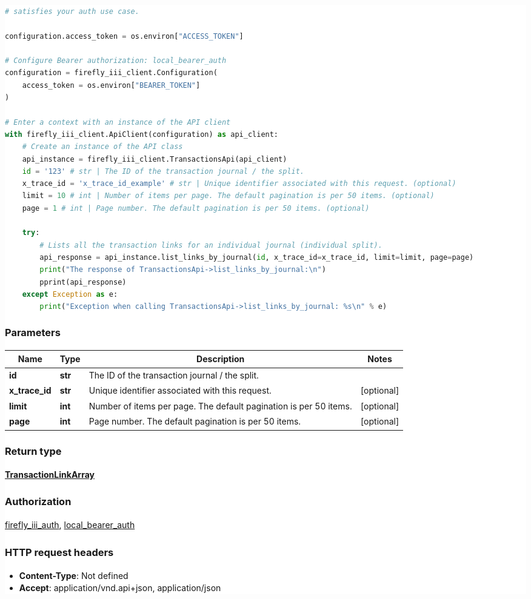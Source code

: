 ```python
# satisfies your auth use case.

configuration.access_token = os.environ["ACCESS_TOKEN"]

# Configure Bearer authorization: local_bearer_auth
configuration = firefly_iii_client.Configuration(
    access_token = os.environ["BEARER_TOKEN"]
)

# Enter a context with an instance of the API client
with firefly_iii_client.ApiClient(configuration) as api_client:
    # Create an instance of the API class
    api_instance = firefly_iii_client.TransactionsApi(api_client)
    id = '123' # str | The ID of the transaction journal / the split.
    x_trace_id = 'x_trace_id_example' # str | Unique identifier associated with this request. (optional)
    limit = 10 # int | Number of items per page. The default pagination is per 50 items. (optional)
    page = 1 # int | Page number. The default pagination is per 50 items. (optional)

    try:
        # Lists all the transaction links for an individual journal (individual split).
        api_response = api_instance.list_links_by_journal(id, x_trace_id=x_trace_id, limit=limit, page=page)
        print("The response of TransactionsApi->list_links_by_journal:\n")
        pprint(api_response)
    except Exception as e:
        print("Exception when calling TransactionsApi->list_links_by_journal: %s\n" % e)
```



### Parameters


Name | Type | Description  | Notes
------------- | ------------- | ------------- | -------------
 **id** | **str**| The ID of the transaction journal / the split. | 
 **x_trace_id** | **str**| Unique identifier associated with this request. | [optional] 
 **limit** | **int**| Number of items per page. The default pagination is per 50 items. | [optional] 
 **page** | **int**| Page number. The default pagination is per 50 items. | [optional] 

### Return type

[**TransactionLinkArray**](TransactionLinkArray.md)

### Authorization

[firefly_iii_auth](../README.md#firefly_iii_auth), [local_bearer_auth](../README.md#local_bearer_auth)

### HTTP request headers

 - **Content-Type**: Not defined
 - **Accept**: application/vnd.api+json, application/json
